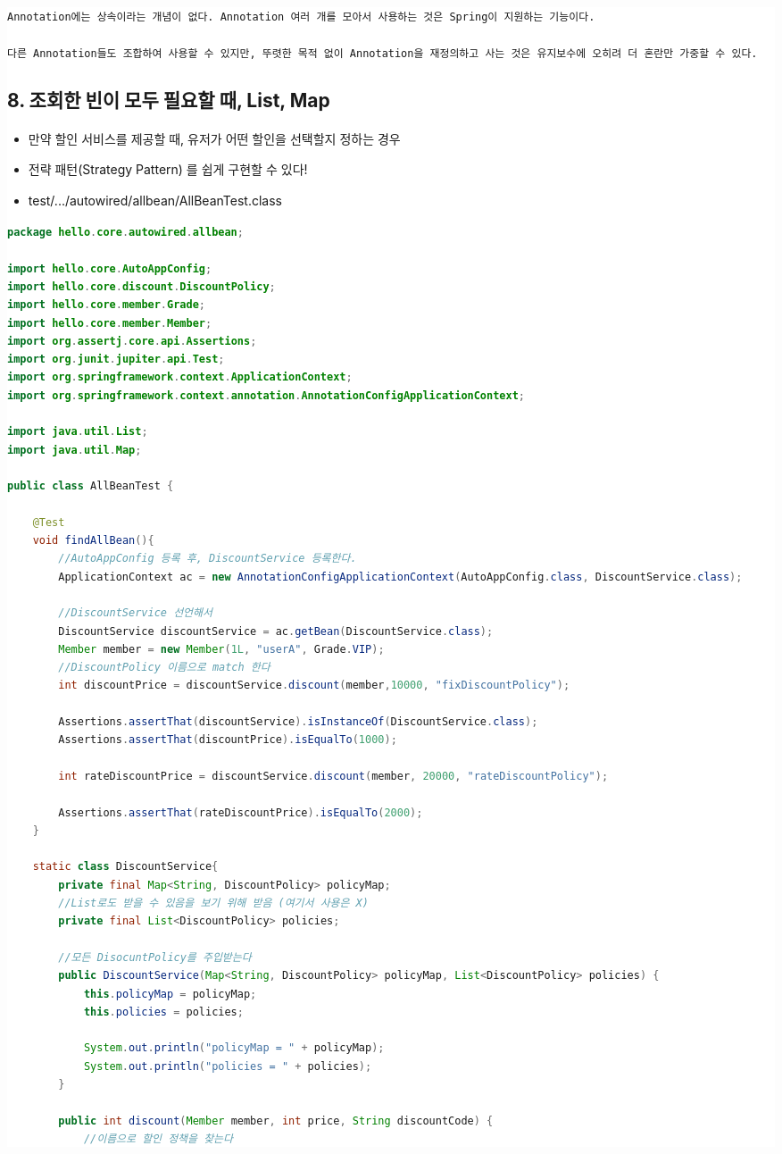     Annotation에는 상속이라는 개념이 없다. Annotation 여러 개를 모아서 사용하는 것은 Spring이 지원하는 기능이다.

    다른 Annotation들도 조합하여 사용할 수 있지만, 뚜렷한 목적 없이 Annotation을 재정의하고 사는 것은 유지보수에 오히려 더 혼란만 가중할 수 있다.

## 8. 조회한 빈이 모두 필요할 때, List, Map

- 만약 할인 서비스를 제공할 때, 유저가 어떤 할인을 선택할지 정하는 경우
- 전략 패턴(Strategy Pattern) 를 쉽게 구현할 수 있다!

- test/.../autowired/allbean/AllBeanTest.class

```java
package hello.core.autowired.allbean;

import hello.core.AutoAppConfig;
import hello.core.discount.DiscountPolicy;
import hello.core.member.Grade;
import hello.core.member.Member;
import org.assertj.core.api.Assertions;
import org.junit.jupiter.api.Test;
import org.springframework.context.ApplicationContext;
import org.springframework.context.annotation.AnnotationConfigApplicationContext;

import java.util.List;
import java.util.Map;

public class AllBeanTest {

    @Test
    void findAllBean(){
        //AutoAppConfig 등록 후, DiscountService 등록한다.
        ApplicationContext ac = new AnnotationConfigApplicationContext(AutoAppConfig.class, DiscountService.class);

        //DiscountService 선언해서
        DiscountService discountService = ac.getBean(DiscountService.class);
        Member member = new Member(1L, "userA", Grade.VIP);
        //DiscountPolicy 이름으로 match 한다
        int discountPrice = discountService.discount(member,10000, "fixDiscountPolicy");

        Assertions.assertThat(discountService).isInstanceOf(DiscountService.class);
        Assertions.assertThat(discountPrice).isEqualTo(1000);

        int rateDiscountPrice = discountService.discount(member, 20000, "rateDiscountPolicy");

        Assertions.assertThat(rateDiscountPrice).isEqualTo(2000);
    }

    static class DiscountService{
        private final Map<String, DiscountPolicy> policyMap;
        //List로도 받을 수 있음을 보기 위해 받음 (여기서 사용은 X)
        private final List<DiscountPolicy> policies;

        //모든 DisocuntPolicy를 주입받는다
        public DiscountService(Map<String, DiscountPolicy> policyMap, List<DiscountPolicy> policies) {
            this.policyMap = policyMap;
            this.policies = policies;

            System.out.println("policyMap = " + policyMap);
            System.out.println("policies = " + policies);
        }

        public int discount(Member member, int price, String discountCode) {
            //이름으로 할인 정책을 찾는다
```